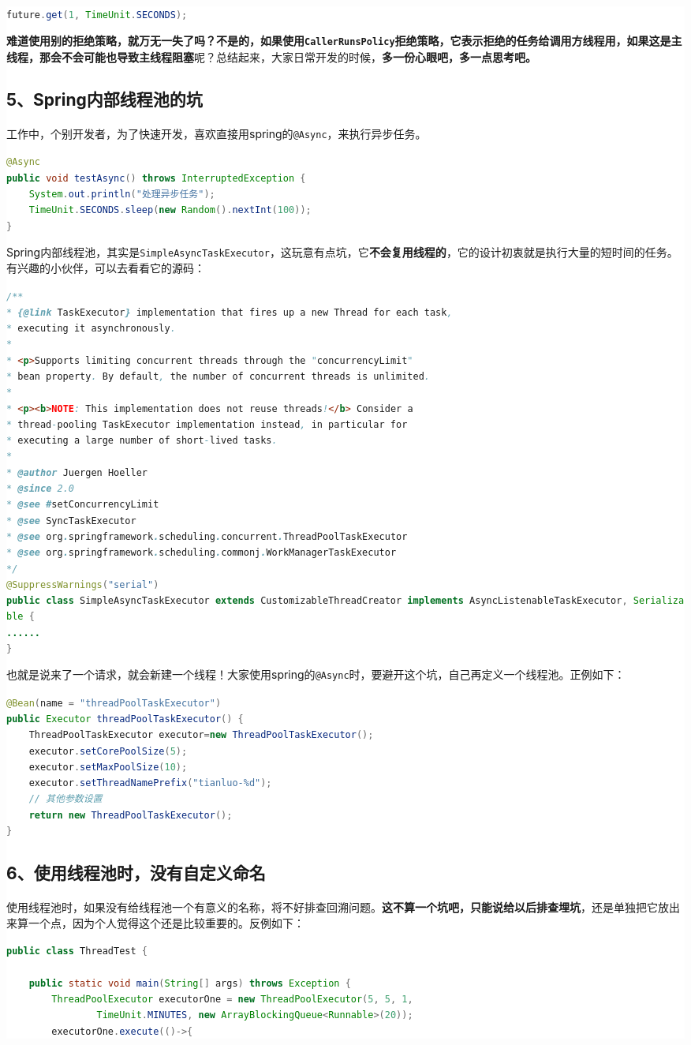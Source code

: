 ```java
future.get(1, TimeUnit.SECONDS);
```
**难道使用别的拒绝策略，就万无一失了吗？**不是的，如果使用`CallerRunsPolicy`拒绝策略，它表示拒绝的任务给调用方线程用，如果这是主线程，那会不会可能也**导致主线程阻塞**呢？总结起来，大家日常开发的时候，**多一份心眼吧，多一点思考吧。**
<a name="Lstxz"></a>
## 5、Spring内部线程池的坑
工作中，个别开发者，为了快速开发，喜欢直接用spring的`@Async`，来执行异步任务。
```java
@Async
public void testAsync() throws InterruptedException {
    System.out.println("处理异步任务");
    TimeUnit.SECONDS.sleep(new Random().nextInt(100));
}
```
Spring内部线程池，其实是`SimpleAsyncTaskExecutor`，这玩意有点坑，它**不会复用线程的**，它的设计初衷就是执行大量的短时间的任务。有兴趣的小伙伴，可以去看看它的源码：
```java
/**
* {@link TaskExecutor} implementation that fires up a new Thread for each task,
* executing it asynchronously.
*
* <p>Supports limiting concurrent threads through the "concurrencyLimit"
* bean property. By default, the number of concurrent threads is unlimited.
*
* <p><b>NOTE: This implementation does not reuse threads!</b> Consider a
* thread-pooling TaskExecutor implementation instead, in particular for
* executing a large number of short-lived tasks.
*
* @author Juergen Hoeller
* @since 2.0
* @see #setConcurrencyLimit
* @see SyncTaskExecutor
* @see org.springframework.scheduling.concurrent.ThreadPoolTaskExecutor
* @see org.springframework.scheduling.commonj.WorkManagerTaskExecutor
*/
@SuppressWarnings("serial")
public class SimpleAsyncTaskExecutor extends CustomizableThreadCreator implements AsyncListenableTaskExecutor, Serializable {
......
}
```
也就是说来了一个请求，就会新建一个线程！大家使用spring的`@Async`时，要避开这个坑，自己再定义一个线程池。正例如下：
```java
@Bean(name = "threadPoolTaskExecutor")
public Executor threadPoolTaskExecutor() {
    ThreadPoolTaskExecutor executor=new ThreadPoolTaskExecutor();
    executor.setCorePoolSize(5);
    executor.setMaxPoolSize(10);
    executor.setThreadNamePrefix("tianluo-%d");
    // 其他参数设置
    return new ThreadPoolTaskExecutor();
}
```
<a name="LljjS"></a>
## 6、使用线程池时，没有自定义命名
使用线程池时，如果没有给线程池一个有意义的名称，将不好排查回溯问题。**这不算一个坑吧，只能说给以后排查埋坑**，还是单独把它放出来算一个点，因为个人觉得这个还是比较重要的。反例如下：
```java
public class ThreadTest {

    public static void main(String[] args) throws Exception {
        ThreadPoolExecutor executorOne = new ThreadPoolExecutor(5, 5, 1, 
                TimeUnit.MINUTES, new ArrayBlockingQueue<Runnable>(20));
        executorOne.execute(()->{
```